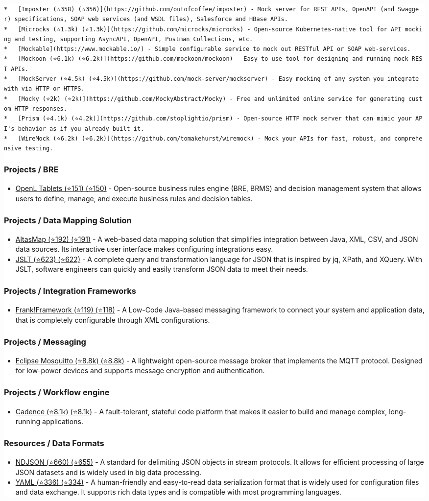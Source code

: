     *   [Imposter (⭐358) (⭐356)](https://github.com/outofcoffee/imposter) - Mock server for REST APIs, OpenAPI (and Swagger) specifications, SOAP web services (and WSDL files), Salesforce and HBase APIs.
    *   [Microcks (⭐1.3k) (⭐1.3k)](https://github.com/microcks/microcks) - Open-source Kubernetes-native tool for API mocking and testing, supporting AsyncAPI, OpenAPI, Postman Collections, etc.
    *   [Mockable](https://www.mockable.io/) - Simple configurable service to mock out RESTful API or SOAP web-services.
    *   [Mockoon (⭐6.1k) (⭐6.2k)](https://github.com/mockoon/mockoon) - Easy-to-use tool for designing and running mock REST APIs.
    *   [MockServer (⭐4.5k) (⭐4.5k)](https://github.com/mock-server/mockserver) - Easy mocking of any system you integrate with via HTTP or HTTPS.
    *   [Mocky (⭐2k) (⭐2k)](https://github.com/MockyAbstract/Mocky) - Free and unlimited online service for generating custom HTTP responses.
    *   [Prism (⭐4.1k) (⭐4.2k)](https://github.com/stoplightio/prism) - Open-source HTTP mock server that can mimic your API's behavior as if you already built it.
    *   [WireMock (⭐6.2k) (⭐6.2k)](https://github.com/tomakehurst/wiremock) - Mock your APIs for fast, robust, and comprehensive testing.

### Projects / BRE

*   [OpenL Tablets (⭐151) (⭐150)](https://github.com/openl-tablets/openl-tablets) - Open-source business rules engine (BRE, BRMS) and decision management system that allows users to define, manage, and execute business rules and decision tables.

### Projects / Data Mapping Solution

*   [AltasMap (⭐192) (⭐191)](https://github.com/atlasmap/atlasmap) - A web-based data mapping solution that simplifies integration between Java, XML, CSV, and JSON data sources. Its interactive user interface makes configuring integrations easy.
*   [JSLT (⭐623) (⭐622)](https://github.com/schibsted/jslt) - A complete query and transformation language for JSON that is inspired by jq, XPath, and XQuery. With JSLT, software engineers can quickly and easily transform JSON data to meet their needs.

### Projects / Integration Frameworks

*   [Frank!Framework (⭐119) (⭐118)](https://github.com/frankframework/frankframework) - A Low-Code Java-based messaging framework to connect your system and application data, that is completely configurable through XML configurations.

### Projects / Messaging

*   [Eclipse Mosquitto (⭐8.8k) (⭐8.8k)](https://github.com/eclipse/mosquitto) - A lightweight open-source message broker that implements the MQTT protocol. Designed for low-power devices and supports message encryption and authentication.

### Projects / Workflow engine

*   [Cadence (⭐8.1k) (⭐8.1k)](https://github.com/uber/cadence) - A fault-tolerant, stateful code platform that makes it easier to build and manage complex, long-running applications.

### Resources / Data Formats

*   [NDJSON (⭐660) (⭐655)](https://github.com/ndjson/ndjson-spec) - A standard for delimiting JSON objects in stream protocols. It allows for efficient processing of large JSON datasets and is widely used in big data processing.
*   [YAML (⭐336) (⭐334)](https://github.com/yaml/yaml-spec) - A human-friendly and easy-to-read data serialization format that is widely used for configuration files and data exchange. It supports rich data types and is compatible with most programming languages.
